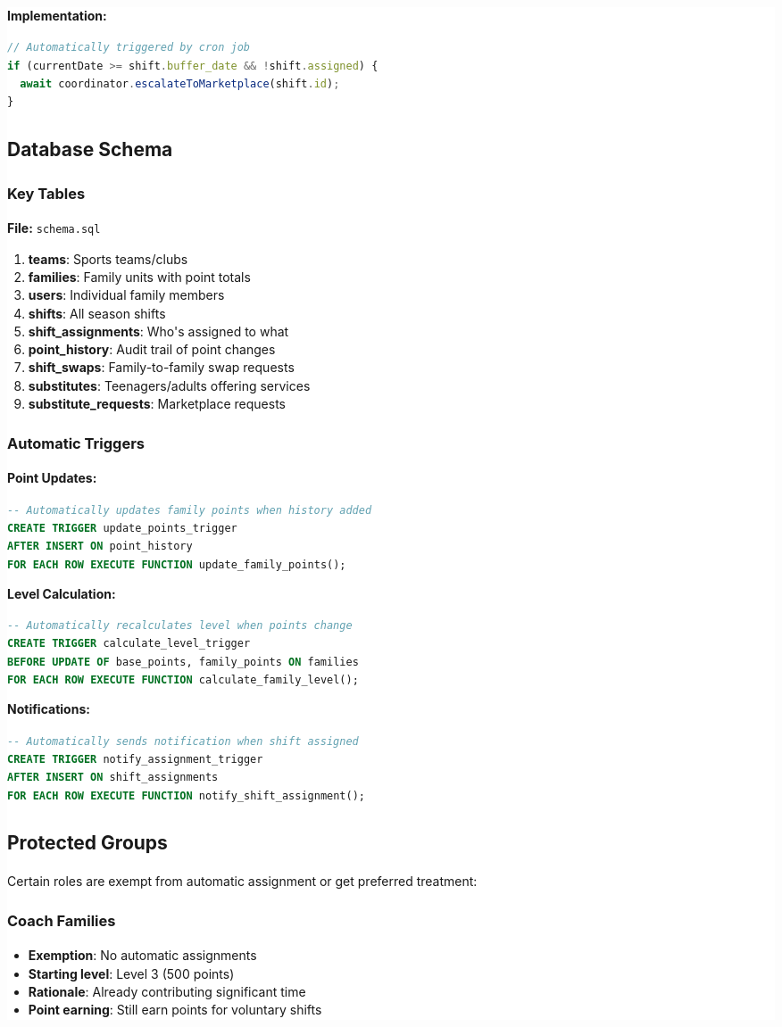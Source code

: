 **Implementation:**
```typescript
// Automatically triggered by cron job
if (currentDate >= shift.buffer_date && !shift.assigned) {
  await coordinator.escalateToMarketplace(shift.id);
}
```

## Database Schema

### Key Tables
**File:** `schema.sql`

1. **teams**: Sports teams/clubs
2. **families**: Family units with point totals
3. **users**: Individual family members
4. **shifts**: All season shifts
5. **shift_assignments**: Who's assigned to what
6. **point_history**: Audit trail of point changes
7. **shift_swaps**: Family-to-family swap requests
8. **substitutes**: Teenagers/adults offering services
9. **substitute_requests**: Marketplace requests

### Automatic Triggers

**Point Updates:**
```sql
-- Automatically updates family points when history added
CREATE TRIGGER update_points_trigger 
AFTER INSERT ON point_history
FOR EACH ROW EXECUTE FUNCTION update_family_points();
```

**Level Calculation:**
```sql
-- Automatically recalculates level when points change
CREATE TRIGGER calculate_level_trigger 
BEFORE UPDATE OF base_points, family_points ON families
FOR EACH ROW EXECUTE FUNCTION calculate_family_level();
```

**Notifications:**
```sql
-- Automatically sends notification when shift assigned
CREATE TRIGGER notify_assignment_trigger 
AFTER INSERT ON shift_assignments
FOR EACH ROW EXECUTE FUNCTION notify_shift_assignment();
```

## Protected Groups

Certain roles are exempt from automatic assignment or get preferred treatment:

### Coach Families
- **Exemption**: No automatic assignments
- **Starting level**: Level 3 (500 points)
- **Rationale**: Already contributing significant time
- **Point earning**: Still earn points for voluntary shifts
